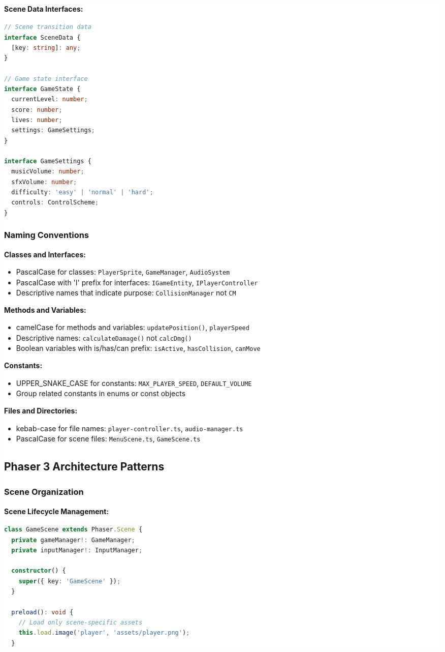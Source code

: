 **Scene Data Interfaces:**

```typescript
// Scene transition data
interface SceneData {
  [key: string]: any;
}

// Game state interface
interface GameState {
  currentLevel: number;
  score: number;
  lives: number;
  settings: GameSettings;
}

interface GameSettings {
  musicVolume: number;
  sfxVolume: number;
  difficulty: 'easy' | 'normal' | 'hard';
  controls: ControlScheme;
}
```

### Naming Conventions

**Classes and Interfaces:**

- PascalCase for classes: `PlayerSprite`, `GameManager`, `AudioSystem`
- PascalCase with 'I' prefix for interfaces: `IGameEntity`, `IPlayerController`
- Descriptive names that indicate purpose: `CollisionManager` not `CM`

**Methods and Variables:**

- camelCase for methods and variables: `updatePosition()`, `playerSpeed`
- Descriptive names: `calculateDamage()` not `calcDmg()`
- Boolean variables with is/has/can prefix: `isActive`, `hasCollision`, `canMove`

**Constants:**

- UPPER_SNAKE_CASE for constants: `MAX_PLAYER_SPEED`, `DEFAULT_VOLUME`
- Group related constants in enums or const objects

**Files and Directories:**

- kebab-case for file names: `player-controller.ts`, `audio-manager.ts`
- PascalCase for scene files: `MenuScene.ts`, `GameScene.ts`

## Phaser 3 Architecture Patterns

### Scene Organization

**Scene Lifecycle Management:**

```typescript
class GameScene extends Phaser.Scene {
  private gameManager!: GameManager;
  private inputManager!: InputManager;

  constructor() {
    super({ key: 'GameScene' });
  }

  preload(): void {
    // Load only scene-specific assets
    this.load.image('player', 'assets/player.png');
  }

```